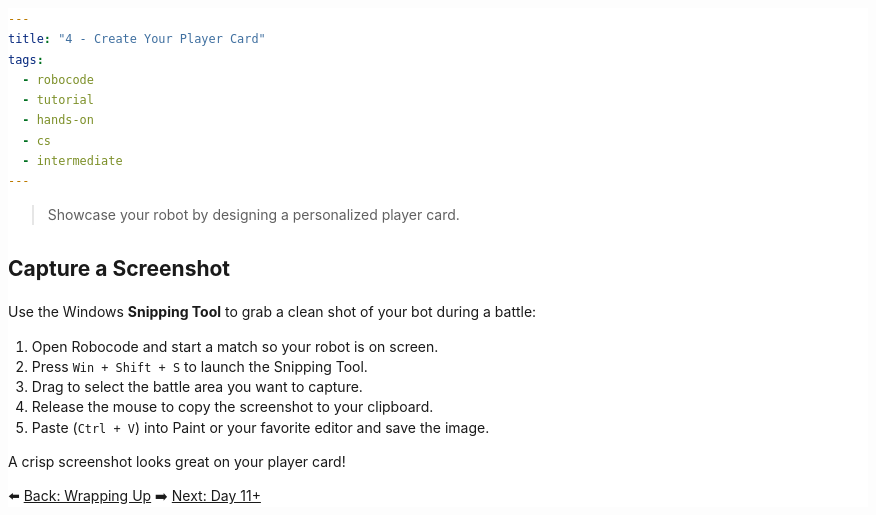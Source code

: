 ```yaml
---
title: "4 - Create Your Player Card"
tags:
  - robocode
  - tutorial
  - hands-on
  - cs
  - intermediate
---
```


> Showcase your robot by designing a personalized player card.

<iframe src="https://axyl-casc.github.io/WikiMinigames/cardgen/"
  style="width: 100%; height: 100%; min-height: 820px; border: none; border-radius: 8px;"></iframe>

## Capture a Screenshot

Use the Windows **Snipping Tool** to grab a clean shot of your bot during a battle:

1. Open Robocode and start a match so your robot is on screen.
2. Press `Win + Shift + S` to launch the Snipping Tool.
3. Drag to select the battle area you want to capture.
4. Release the mouse to copy the screenshot to your clipboard.
5. Paste (`Ctrl + V`) into Paint or your favorite editor and save the image.

A crisp screenshot looks great on your player card!

⬅️ [Back: Wrapping Up](/robocode/Day-10/03_wrap_up)
➡️ [Next: Day 11+](/robocode/Day-11+/index)
